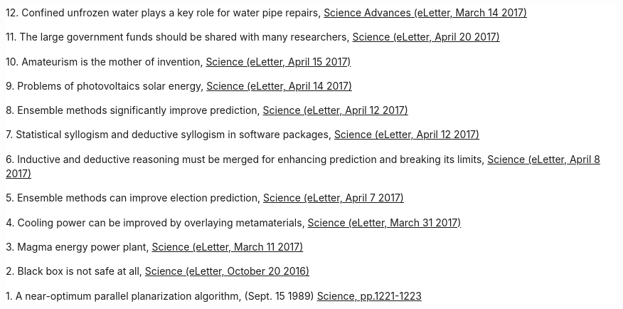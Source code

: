 <p>
12. Confined unfrozen water plays a key role for water pipe repairs,
<a href="http://advances.sciencemag.org/content/2/8/e1600763/tab-e-letters">Science Advances (eLetter, March 14 2017)</a>
<p>
11. The large government funds should be shared with many researchers,  
<a href="http://science.sciencemag.org/content/356/6334/123/tab-e-letters">Science (eLetter, April 20 2017)</a>
<p>
10. Amateurism is the mother of invention, 
<a href="http://science.sciencemag.org/content/356/6334/144/tab-e-letters">Science (eLetter, April 15 2017)</a> </b>
<p>
9. Problems of photovoltaics solar energy, 
<a href="http://science.sciencemag.org/content/356/6334/141/tab-e-letters">Science (eLetter, April 14 2017)</a> </b>
<p>
8. Ensemble methods significantly improve prediction, 
<a href="http://science.sciencemag.org/content/355/6324/515/tab-e-letters">Science (eLetter, April 12 2017)</a> </b>
<p>
7. Statistical syllogism and deductive syllogism in software packages,
<a href="http://science.sciencemag.org/content/355/6324/468/tab-e-letters">Science (eLetter, April 12 2017)</a> </b>
<p>
6. Inductive and deductive reasoning must be merged for enhancing prediction and breaking its limits, 
<a href="http://science.sciencemag.org/content/355/6324/468/tab-e-letters">Science (eLetter, April 8 2017)</a> </b>
<p>
5. Ensemble methods can improve election prediction, 
<a href="http://science.sciencemag.org/content/355/6324/515/tab-e-letters">Science (eLetter, April 7 2017)</a> </b>
<p>
4. Cooling power can be improved by overlaying metamaterials,
<a href="http://science.sciencemag.org/content/355/6329/1062/tab-e-letters">Science (eLetter, March 31 2017)</a> </b>
<p>
3. Magma energy power plant,
<a href="http://science.sciencemag.org/content/355/6329/1001/tab-e-letters">Science (eLetter, March 11 2017)</a> </b>
<p>
2. Black box is not safe at all,
<a href="http://science.sciencemag.org/content/352/6293/1573/tab-e-letters">Science (eLetter, October 20 2016)</a></b> 
<p>
1. A near-optimum parallel planarization algorithm, (Sept. 15 1989)
<a href="http://science.sciencemag.org/content/245/4923/1221">Science, pp.1221-1223</a></b> 
<p>
